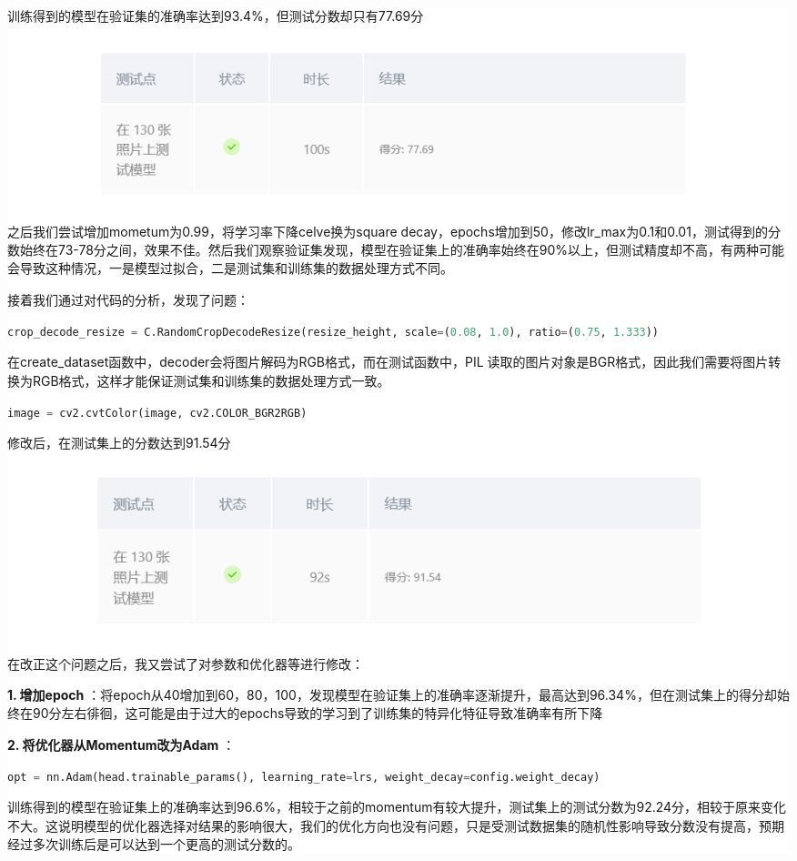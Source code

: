 训练得到的模型在验证集的准确率达到93.4%，但测试分数却只有77.69分

<div align = "center">
<img src = "image-1.png" width = 80% >
</div>



之后我们尝试增加mometum为0.99，将学习率下降celve换为square decay，epochs增加到50，修改lr_max为0.1和0.01，测试得到的分数始终在73-78分之间，效果不佳。然后我们观察验证集发现，模型在验证集上的准确率始终在90%以上，但测试精度却不高，有两种可能会导致这种情况，一是模型过拟合，二是测试集和训练集的数据处理方式不同。

接着我们通过对代码的分析，发现了问题：
```python
crop_decode_resize = C.RandomCropDecodeResize(resize_height, scale=(0.08, 1.0), ratio=(0.75, 1.333))
```
在create_dataset函数中，decoder会将图片解码为RGB格式，而在测试函数中，PIL 读取的图片对象是BGR格式，因此我们需要将图片转换为RGB格式，这样才能保证测试集和训练集的数据处理方式一致。
```python
image = cv2.cvtColor(image, cv2.COLOR_BGR2RGB)
```
修改后，在测试集上的分数达到91.54分
<div align = "center">
<img src = "image-2.png" width = 80% >
</div>



在改正这个问题之后，我又尝试了对参数和优化器等进行修改：

**1. 增加epoch** ：将epoch从40增加到60，80，100，发现模型在验证集上的准确率逐渐提升，最高达到96.34%，但在测试集上的得分却始终在90分左右徘徊，这可能是由于过大的epochs导致的学习到了训练集的特异化特征导致准确率有所下降

**2. 将优化器从Momentum改为Adam** ：
```python
opt = nn.Adam(head.trainable_params(), learning_rate=lrs, weight_decay=config.weight_decay)
```
训练得到的模型在验证集上的准确率达到96.6%，相较于之前的momentum有较大提升，测试集上的测试分数为92.24分，相较于原来变化不大。这说明模型的优化器选择对结果的影响很大，我们的优化方向也没有问题，只是受测试数据集的随机性影响导致分数没有提高，预期经过多次训练后是可以达到一个更高的测试分数的。
